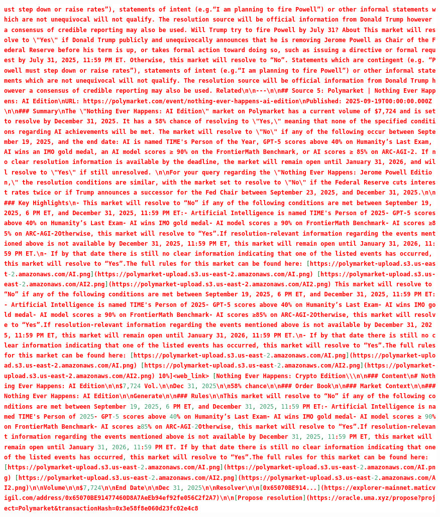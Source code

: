 ```json
ust step down or raise rates”), statements of intent (e.g.“I am planning to fire Powell”) or other informal statements which are not unequivocal will not qualify. The resolution source will be official information from Donald Trump however a consensus of credible reporting may also be used. Will Trump try to fire Powell by July 31? About This market will resolve to \"Yes\" if Donald Trump publicly and unequivocally announces that he is removing Jerome Powell as Chair of the Federal Reserve before his term is up, or takes formal action toward doing so, such as issuing a directive or formal request by July 31, 2025, 11:59 PM ET. Otherwise, this market will resolve to “No”. Statements which are contingent (e.g. “Powell must step down or raise rates”), statements of intent (e.g.“I am planning to fire Powell”) or other informal statements which are not unequivocal will not qualify. The resolution source will be official information from Donald Trump however a consensus of credible reporting may also be used. Related\n\n---\n\n## Source 5: Polymarket | Nothing Ever Happens: AI Edition\nURL: https://polymarket.com/event/nothing-ever-happens-ai-edition\nPublished: 2025-09-19T00:00:00.000Z\n\n### Summary\nThe \"Nothing Ever Happens: AI Edition\" market on Polymarket has a current volume of $7,724 and is set to resolve by December 31, 2025. It has a 58% chance of resolving to \"Yes,\" meaning that none of the specified conditions regarding AI achievements will be met. The market will resolve to \"No\" if any of the following occur between September 19, 2025, and the end date: AI is named TIME's Person of the Year, GPT-5 scores above 40% on Humanity’s Last Exam, AI wins an IMO gold medal, an AI model scores ≥ 90% on the FrontierMath Benchmark, or AI scores ≥ 85% on ARC-AGI-2. If no clear resolution information is available by the deadline, the market will remain open until January 31, 2026, and will resolve to \"Yes\" if still unresolved. \n\nFor your query regarding the \"Nothing Ever Happens: Jerome Powell Edition,\" the resolution conditions are similar, with the market set to resolve to \"No\" if the Federal Reserve cuts interest rates twice or if Trump announces a successor for the Fed Chair between September 23, 2025, and December 31, 2025.\n\n### Key Highlights\n- This market will resolve to “No” if any of the following conditions are met between September 19, 2025, 6 PM ET, and December 31, 2025, 11:59 PM ET:- Artificial Intelligence is named TIME's Person of 2025- GPT-5 scores above 40% on Humanity’s Last Exam- AI wins IMO gold medal- AI model scores ≥ 90% on FrontierMath Benchmark- AI scores ≥85% on ARC-AGI-2Otherwise, this market will resolve to “Yes”.If resolution-relevant information regarding the events mentioned above is not available by December 31, 2025, 11:59 PM ET, this market will remain open until January 31, 2026, 11:59 PM ET.\n- If by that date there is still no clear information indicating that one of the listed events has occurred, this market will resolve to “Yes”.The full rules for this market can be found here: [https://polymarket-upload.s3.us-east-2.amazonaws.com/AI.png](https://polymarket-upload.s3.us-east-2.amazonaws.com/AI.png) [https://polymarket-upload.s3.us-east-2.amazonaws.com/AI2.png](https://polymarket-upload.s3.us-east-2.amazonaws.com/AI2.png) This market will resolve to “No” if any of the following conditions are met between September 19, 2025, 6 PM ET, and December 31, 2025, 11:59 PM ET:- Artificial Intelligence is named TIME's Person of 2025- GPT-5 scores above 40% on Humanity’s Last Exam- AI wins IMO gold medal- AI model scores ≥ 90% on FrontierMath Benchmark- AI scores ≥85% on ARC-AGI-2Otherwise, this market will resolve to “Yes”.If resolution-relevant information regarding the events mentioned above is not available by December 31, 2025, 11:59 PM ET, this market will remain open until January 31, 2026, 11:59 PM ET.\n- If by that date there is still no clear information indicating that one of the listed events has occurred, this market will resolve to “Yes”.The full rules for this market can be found here: [https://polymarket-upload.s3.us-east-2.amazonaws.com/AI.png](https://polymarket-upload.s3.us-east-2.amazonaws.com/AI.png) [https://polymarket-upload.s3.us-east-2.amazonaws.com/AI2.png](https://polymarket-upload.s3.us-east-2.amazonaws.com/AI2.png) 10%]<web_link> [Nothing Ever Happens: Crypto Edition\\\n\n### Content\n# Nothing Ever Happens: AI Edition\n\n$7,724 Vol.\n\nDec 31, 2025\n\n58% chance\n\n### Order Book\n\n### Market Context\n\n### Nothing Ever Happens: AI Edition\n\nGenerate\n\n### Rules\n\nThis market will resolve to “No” if any of the following conditions are met between September 19, 2025, 6 PM ET, and December 31, 2025, 11:59 PM ET:- Artificial Intelligence is named TIME's Person of 2025- GPT-5 scores above 40% on Humanity’s Last Exam- AI wins IMO gold medal- AI model scores ≥ 90% on FrontierMath Benchmark- AI scores ≥85% on ARC-AGI-2Otherwise, this market will resolve to “Yes”.If resolution-relevant information regarding the events mentioned above is not available by December 31, 2025, 11:59 PM ET, this market will remain open until January 31, 2026, 11:59 PM ET. If by that date there is still no clear information indicating that one of the listed events has occurred, this market will resolve to “Yes”.The full rules for this market can be found here: [https://polymarket-upload.s3.us-east-2.amazonaws.com/AI.png](https://polymarket-upload.s3.us-east-2.amazonaws.com/AI.png) [https://polymarket-upload.s3.us-east-2.amazonaws.com/AI2.png](https://polymarket-upload.s3.us-east-2.amazonaws.com/AI2.png)\n\nVolume\n\n$7,724\n\nEnd Date\n\nDec 31, 2025\n\nResolver\n\n[0x65070BE914...](https://explorer-mainnet.maticvigil.com/address/0x65070BE91477460D8A7AeEb94ef92fe056C2f2A7)\n\n[Propose resolution](https://oracle.uma.xyz/propose?project=Polymarket&transactionHash=0x3e58f8e060d23fc02e4c8
```